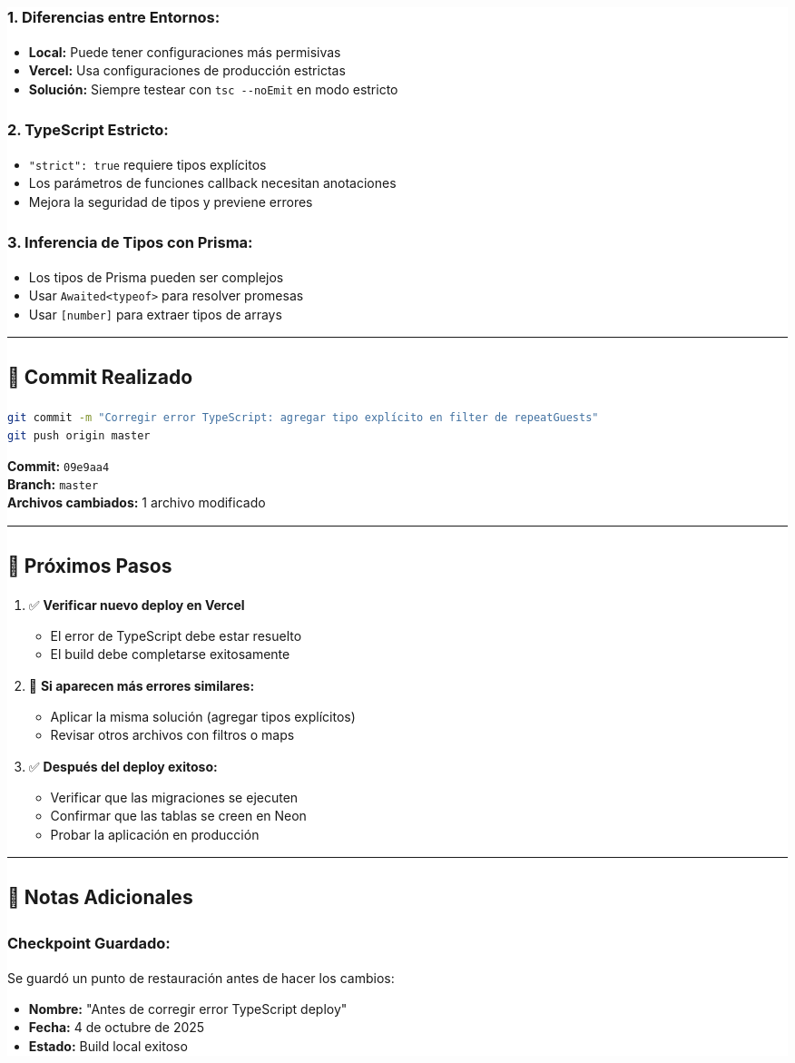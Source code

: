 ### 1. Diferencias entre Entornos:
- **Local:** Puede tener configuraciones más permisivas
- **Vercel:** Usa configuraciones de producción estrictas
- **Solución:** Siempre testear con `tsc --noEmit` en modo estricto

### 2. TypeScript Estricto:
- `"strict": true` requiere tipos explícitos
- Los parámetros de funciones callback necesitan anotaciones
- Mejora la seguridad de tipos y previene errores

### 3. Inferencia de Tipos con Prisma:
- Los tipos de Prisma pueden ser complejos
- Usar `Awaited<typeof>` para resolver promesas
- Usar `[number]` para extraer tipos de arrays

---

## 🔐 Commit Realizado

```bash
git commit -m "Corregir error TypeScript: agregar tipo explícito en filter de repeatGuests"
git push origin master
```

**Commit:** `09e9aa4`  
**Branch:** `master`  
**Archivos cambiados:** 1 archivo modificado

---

## 🚀 Próximos Pasos

1. ✅ **Verificar nuevo deploy en Vercel**
   - El error de TypeScript debe estar resuelto
   - El build debe completarse exitosamente

2. 🔄 **Si aparecen más errores similares:**
   - Aplicar la misma solución (agregar tipos explícitos)
   - Revisar otros archivos con filtros o maps

3. ✅ **Después del deploy exitoso:**
   - Verificar que las migraciones se ejecuten
   - Confirmar que las tablas se creen en Neon
   - Probar la aplicación en producción

---

## 📝 Notas Adicionales

### Checkpoint Guardado:
Se guardó un punto de restauración antes de hacer los cambios:
- **Nombre:** "Antes de corregir error TypeScript deploy"
- **Fecha:** 4 de octubre de 2025
- **Estado:** Build local exitoso
